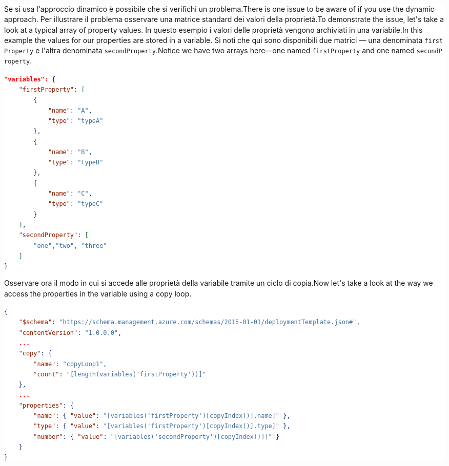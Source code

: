 <span data-ttu-id="b98c2-122">Se si usa l'approccio dinamico è possibile che si verifichi un problema.</span><span class="sxs-lookup"><span data-stu-id="b98c2-122">There is one issue to be aware of if you use the dynamic approach.</span></span> <span data-ttu-id="b98c2-123">Per illustrare il problema osservare una matrice standard dei valori della proprietà.</span><span class="sxs-lookup"><span data-stu-id="b98c2-123">To demonstrate the issue, let's take a look at a typical array of property values.</span></span> <span data-ttu-id="b98c2-124">In questo esempio i valori delle proprietà vengono archiviati in una variabile.</span><span class="sxs-lookup"><span data-stu-id="b98c2-124">In this example the values for our properties are stored in a variable.</span></span> <span data-ttu-id="b98c2-125">Si noti che qui sono disponibili due matrici &mdash; una denominata `firstProperty` e l'altra denominata `secondProperty`.</span><span class="sxs-lookup"><span data-stu-id="b98c2-125">Notice we have two arrays here&mdash;one named `firstProperty` and one named `secondProperty`.</span></span> 

```json
"variables": {
    "firstProperty": [
        {
            "name": "A",
            "type": "typeA"
        },
        {
            "name": "B",
            "type": "typeB"
        },
        {
            "name": "C",
            "type": "typeC"
        }
    ],
    "secondProperty": [
        "one","two", "three"
    ]
}
```

<span data-ttu-id="b98c2-126">Osservare ora il modo in cui si accede alle proprietà della variabile tramite un ciclo di copia.</span><span class="sxs-lookup"><span data-stu-id="b98c2-126">Now let's take a look at the way we access the properties in the variable using a copy loop.</span></span>

```json
{
    "$schema": "https://schema.management.azure.com/schemas/2015-01-01/deploymentTemplate.json#",
    "contentVersion": "1.0.0.0",
    ...
    "copy": {
        "name": "copyLoop1",
        "count": "[length(variables('firstProperty'))]"
    },
    ...
    "properties": {
        "name": { "value": "[variables('firstProperty')[copyIndex()].name]" },
        "type": { "value": "[variables('firstProperty')[copyIndex()].type]" },
        "number": { "value": "[variables('secondProperty')[copyIndex()]]" }
    }
}
```


[azure-resource-manager-authoring-templates]: /azure/azure-resource-manager/resource-group-authoring-templates
[azure-resource-manager-create-template]: /azure/azure-resource-manager/resource-manager-create-first-template
[azure-resource-manager-create-multiple-instances]: /azure/azure-resource-manager/resource-group-create-multiple
[azure-resource-manager-functions]: /azure/azure-resource-manager/resource-group-template-functions-resource
[nsg]: /azure/virtual-network/virtual-networks-nsg